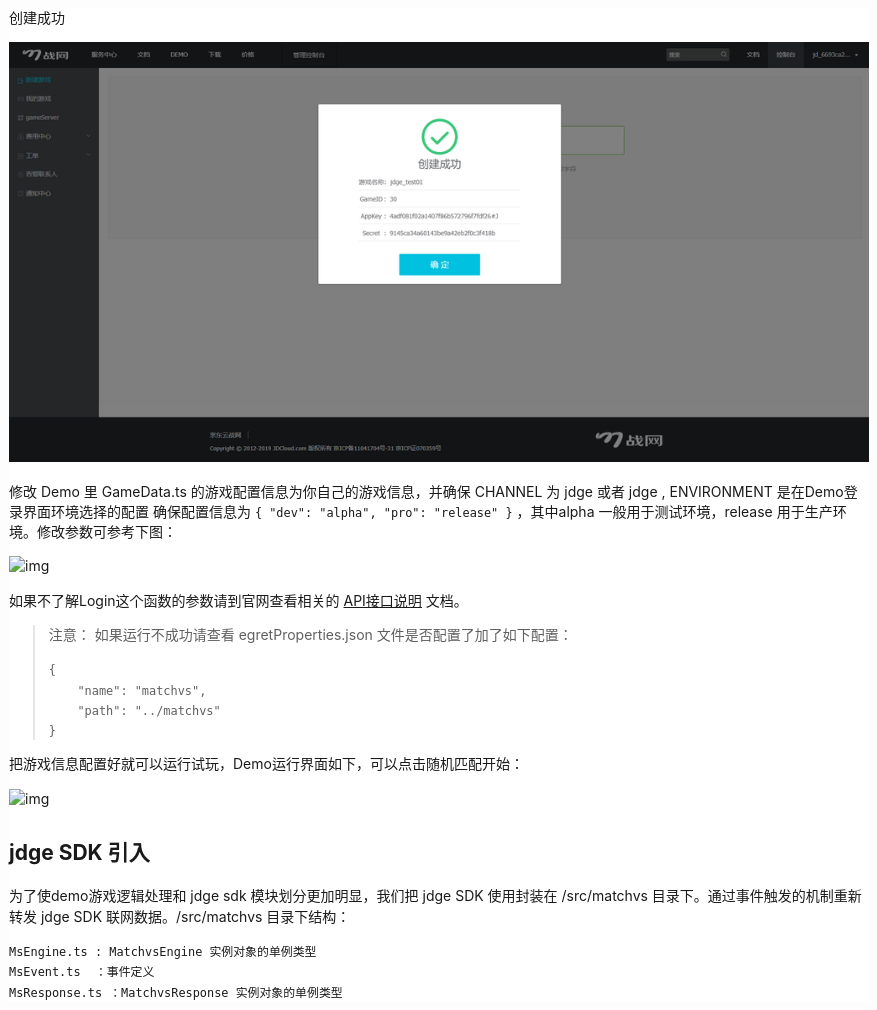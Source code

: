 创建成功

![img](./img.Assets/home_jdge_gamecreate.png)

修改 Demo 里  GameData.ts 的游戏配置信息为你自己的游戏信息，并确保 CHANNEL 为 jdge 或者 jdge , ENVIRONMENT 是在Demo登录界面环境选择的配置 确保配置信息为 `{ "dev": "alpha", "pro": "release" }` ，其中alpha 一般用于测试环境，release 用于生产环境。修改参数可参考下图：

![img](http://imgs.matchvs.com/static/egret/MatchvsDemo_Egret_3.png)

如果不了解Login这个函数的参数请到官网查看相关的 [API接口说明](http://home-ge.matrix.jdcloud.com/service?page=APIUnity) 文档。

> 注意： 如果运行不成功请查看 egretProperties.json 文件是否配置了加了如下配置：
>
> ```
> { 
>     "name": "matchvs",
>     "path": "../matchvs"
> }
> ```



把游戏信息配置好就可以运行试玩，Demo运行界面如下，可以点击随机匹配开始：

![img](http://imgs.matchvs.com/static/egret/MatchvsDemo_Egret_4.png)

## jdge SDK 引入

为了使demo游戏逻辑处理和 jdge sdk 模块划分更加明显，我们把 jdge SDK 使用封装在 /src/matchvs 目录下。通过事件触发的机制重新转发 jdge SDK 联网数据。/src/matchvs 目录下结构：

```
MsEngine.ts	: MatchvsEngine 实例对象的单例类型
MsEvent.ts 	：事件定义
MsResponse.ts ：MatchvsResponse 实例对象的单例类型
```
